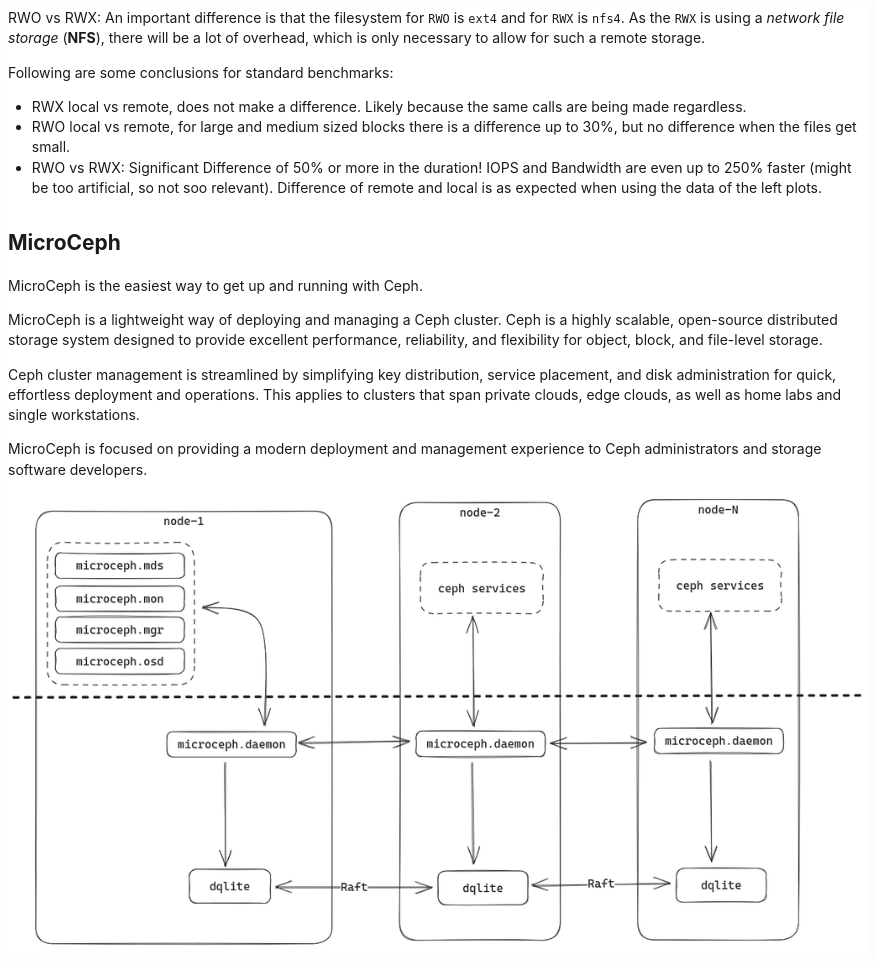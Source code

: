 RWO vs RWX: An important difference is that the filesystem for `RWO` is `ext4` and for `RWX` is `nfs4`. As the `RWX` is using a *network file storage* (**NFS**), there will be a lot of overhead, which is only necessary to allow for such a remote storage.

Following are some conclusions for standard benchmarks:

* RWX local vs remote, does not make a difference. Likely because the same calls are being made regardless.
* RWO local vs remote, for large and medium sized blocks there is a difference up to 30%, but no difference when the files get small.
* RWO vs RWX: Significant Difference of 50% or more in the duration! IOPS and Bandwidth are even up to 250% faster (might be too artificial, so not soo relevant). Difference of remote and local is as expected when using the data of the left plots.

## MicroCeph

MicroCeph is the easiest way to get up and running with Ceph.

MicroCeph is a lightweight way of deploying and managing a Ceph cluster. Ceph is a highly scalable, open-source distributed storage system designed to provide excellent performance, reliability, and flexibility for object, block, and file-level storage.

Ceph cluster management is streamlined by simplifying key distribution, service placement, and disk administration for quick, effortless deployment and operations. This applies to clusters that span private clouds, edge clouds, as well as home labs and single workstations.

MicroCeph is focused on providing a modern deployment and management experience to Ceph administrators and storage software developers.

![Arch](images/microceph-architecture.png)
